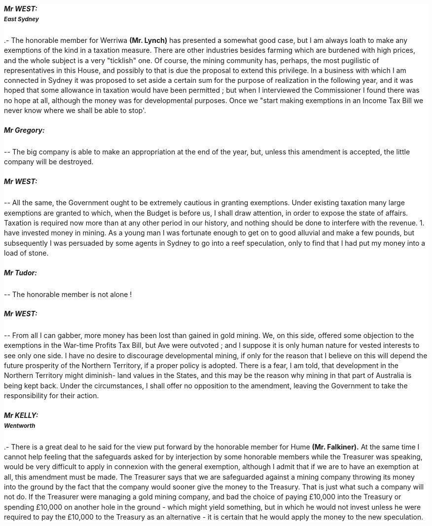 ##### Mr WEST:<br><small class="text-muted">East Sydney</small>

.- The honorable member for Werriwa  **(Mr. Lynch)**  has presented a somewhat good case, but I am always loath to make any exemptions of the kind in a taxation measure. There are other industries besides farming which are burdened with high prices, and the whole subject is a very "ticklish" one. Of course, the mining community has, perhaps, the most pugilistic of representatives in this House, and possibly to that is due the proposal to extend this privilege. In a business with which I am connected in Sydney it was proposed to set aside a certain sum for the purpose of realization in the following year, and it was hoped that some allowance in taxation would have been permitted ; but when I interviewed the Commissioner I found there was no hope at all, although the money was for developmental purposes. Once we "start making exemptions in an Income Tax Bill  we  never know where we shall be able to stop'. 

##### Mr Gregory:

--  The big company is able to make an appropriation at the end of the year, but, unless this amendment is accepted, the little company will be destroyed. 

##### Mr WEST:

-- All the same, the Government ought to be extremely cautious in granting exemptions. Under existing taxation many large exemptions are granted to which, when the Budget is before us, I shall draw attention, in order to expose the state of affairs. Taxation is required now more than at any other period in our history, and nothing should be done to interfere with the revenue. 1. have invested money in mining. As  a  young man I was fortunate enough to get on to good alluvial and make a  few  pounds, but subsequently I was persuaded by some agents in Sydney to go into  a reef  speculation, only to find that I had put my money into a load of stone. 

##### Mr Tudor:

--  The honorable member is not alone ! 

##### Mr WEST:

-- From all I can gabber, more money has been lost than gained in gold mining. We, on this side, offered some objection to the exemptions in the War-time Profits Tax Bill, but  Ave were  outvoted ; and I suppose it is only human nature for vested interests to see only one side. I have no desire to discourage developmental mining, if only for the reason that I believe on this will depend the future  prosperity of the Northern Territory, if a proper policy is adopted. There is a fear, I am told, that development in the Northern Territory might diminish- land values in the States, and this may be the reason why mining in that part of Australia is being kept back. Under the circumstances, I shall offer no opposition to the amendment, leaving the Government to take the responsibility for their action. 

##### Mr KELLY:<br><small class="text-muted">Wentworth</small>

.- There is a great deal to he said for the view put forward by the honorable member for Hume  **(Mr. Falkiner).**  At the same time I cannot help feeling that the safeguards asked for by interjection by some honorable members while the Treasurer was speaking, would be very difficult to apply in connexion with the general exemption, although I admit that if we are to have an exemption at all, this amendment must be made. The Treasurer says that we are safeguarded against a mining company throwing its money into the ground by the fact that the company would sooner give the money to the Treasury. That is just what such a company will not do. If the Treasurer were managing a gold mining company, and bad the choice of paying £10,000 into the Treasury or spending £10,000 on another hole in the ground - which might yield something, but in which he would not invest unless he were required to pay the £10,000 to the Treasury as an alternative - it is certain that he would apply the money to the new speculation. 
